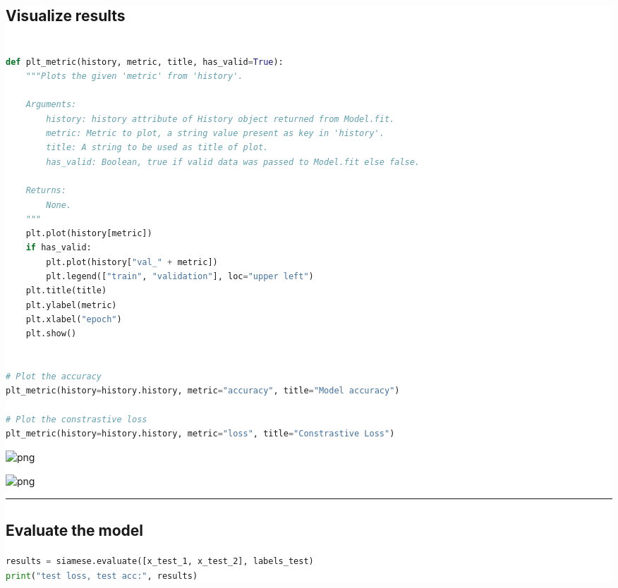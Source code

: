 ## Visualize results


```python

def plt_metric(history, metric, title, has_valid=True):
    """Plots the given 'metric' from 'history'.

    Arguments:
        history: history attribute of History object returned from Model.fit.
        metric: Metric to plot, a string value present as key in 'history'.
        title: A string to be used as title of plot.
        has_valid: Boolean, true if valid data was passed to Model.fit else false.

    Returns:
        None.
    """
    plt.plot(history[metric])
    if has_valid:
        plt.plot(history["val_" + metric])
        plt.legend(["train", "validation"], loc="upper left")
    plt.title(title)
    plt.ylabel(metric)
    plt.xlabel("epoch")
    plt.show()


# Plot the accuracy
plt_metric(history=history.history, metric="accuracy", title="Model accuracy")

# Plot the constrastive loss
plt_metric(history=history.history, metric="loss", title="Constrastive Loss")
```


    
![png](/img/examples/vision/siamese_contrastive/siamese_contrastive_36_0.png)
    



    
![png](/img/examples/vision/siamese_contrastive/siamese_contrastive_36_1.png)
    


---
## Evaluate the model


```python
results = siamese.evaluate([x_test_1, x_test_2], labels_test)
print("test loss, test acc:", results)
```
